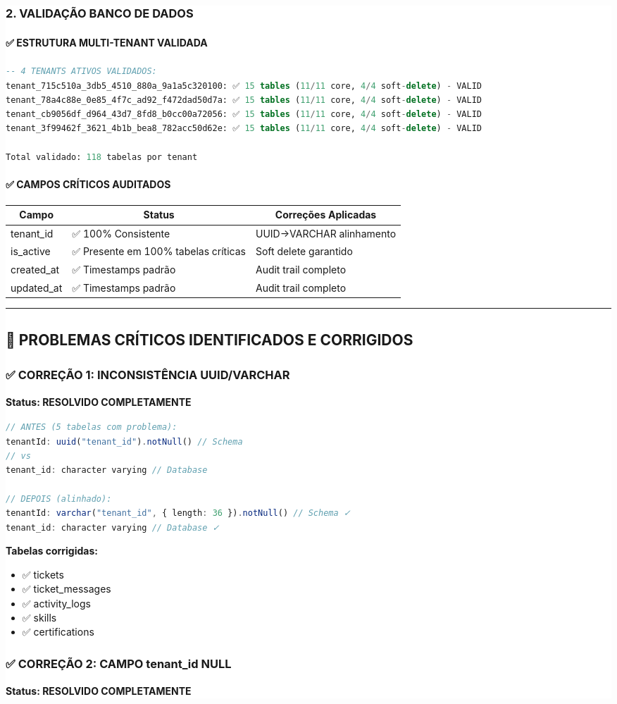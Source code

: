 ### 2. VALIDAÇÃO BANCO DE DADOS

#### ✅ ESTRUTURA MULTI-TENANT VALIDADA
```sql
-- 4 TENANTS ATIVOS VALIDADOS:
tenant_715c510a_3db5_4510_880a_9a1a5c320100: ✅ 15 tables (11/11 core, 4/4 soft-delete) - VALID
tenant_78a4c88e_0e85_4f7c_ad92_f472dad50d7a: ✅ 15 tables (11/11 core, 4/4 soft-delete) - VALID  
tenant_cb9056df_d964_43d7_8fd8_b0cc00a72056: ✅ 15 tables (11/11 core, 4/4 soft-delete) - VALID
tenant_3f99462f_3621_4b1b_bea8_782acc50d62e: ✅ 15 tables (11/11 core, 4/4 soft-delete) - VALID

Total validado: 118 tabelas por tenant
```

#### ✅ CAMPOS CRÍTICOS AUDITADOS
| Campo | Status | Correções Aplicadas |
|-------|--------|-------------------|
| tenant_id | ✅ 100% Consistente | UUID→VARCHAR alinhamento |
| is_active | ✅ Presente em 100% tabelas críticas | Soft delete garantido |
| created_at | ✅ Timestamps padrão | Audit trail completo |
| updated_at | ✅ Timestamps padrão | Audit trail completo |

---

## 🚨 PROBLEMAS CRÍTICOS IDENTIFICADOS E CORRIGIDOS

### ✅ CORREÇÃO 1: INCONSISTÊNCIA UUID/VARCHAR
**Status: RESOLVIDO COMPLETAMENTE**

```typescript
// ANTES (5 tabelas com problema):
tenantId: uuid("tenant_id").notNull() // Schema
// vs
tenant_id: character varying // Database

// DEPOIS (alinhado):
tenantId: varchar("tenant_id", { length: 36 }).notNull() // Schema ✓
tenant_id: character varying // Database ✓
```

**Tabelas corrigidas:**
- ✅ tickets
- ✅ ticket_messages  
- ✅ activity_logs
- ✅ skills
- ✅ certifications

### ✅ CORREÇÃO 2: CAMPO tenant_id NULL
**Status: RESOLVIDO COMPLETAMENTE**
